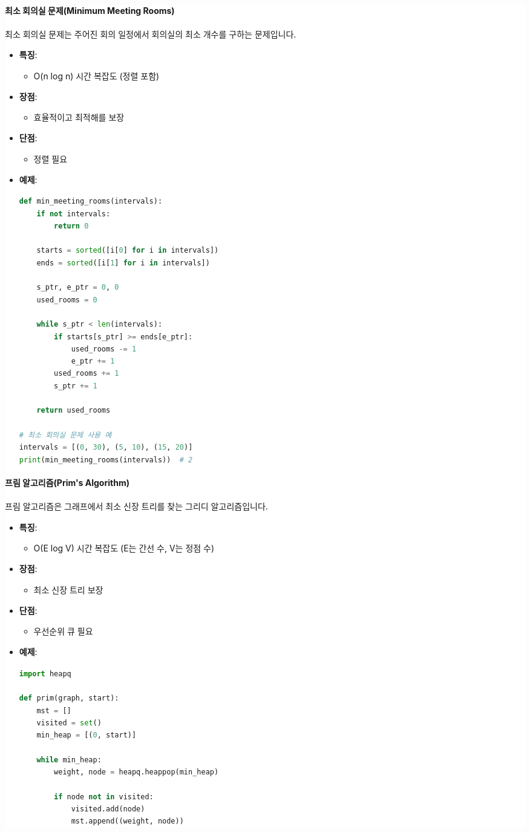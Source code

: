 #### 최소 회의실 문제(Minimum Meeting Rooms)

최소 회의실 문제는 주어진 회의 일정에서 회의실의 최소 개수를 구하는 문제입니다.

- **특징**:
  - O(n log n) 시간 복잡도 (정렬 포함)

- **장점**:
  - 효율적이고 최적해를 보장

- **단점**:
  - 정렬 필요

- **예제**:
  ```python
  def min_meeting_rooms(intervals):
      if not intervals:
          return 0

      starts = sorted([i[0] for i in intervals])
      ends = sorted([i[1] for i in intervals])

      s_ptr, e_ptr = 0, 0
      used_rooms = 0

      while s_ptr < len(intervals):
          if starts[s_ptr] >= ends[e_ptr]:
              used_rooms -= 1
              e_ptr += 1
          used_rooms += 1
          s_ptr += 1

      return used_rooms

  # 최소 회의실 문제 사용 예
  intervals = [(0, 30), (5, 10), (15, 20)]
  print(min_meeting_rooms(intervals))  # 2
  ```

#### 프림 알고리즘(Prim's Algorithm)

프림 알고리즘은 그래프에서 최소 신장 트리를 찾는 그리디 알고리즘입니다.

- **특징**:
  - O(E log V) 시간 복잡도 (E는 간선 수, V는 정점 수)

- **장점**:
  - 최소 신장 트리 보장

- **단점**:
  - 우선순위 큐 필요

- **예제**:
  ```python
  import heapq

  def prim(graph, start):
      mst = []
      visited = set()
      min_heap = [(0, start)]

      while min_heap:
          weight, node = heapq.heappop(min_heap)

          if node not in visited:
              visited.add(node)
              mst.append((weight, node))

  ```